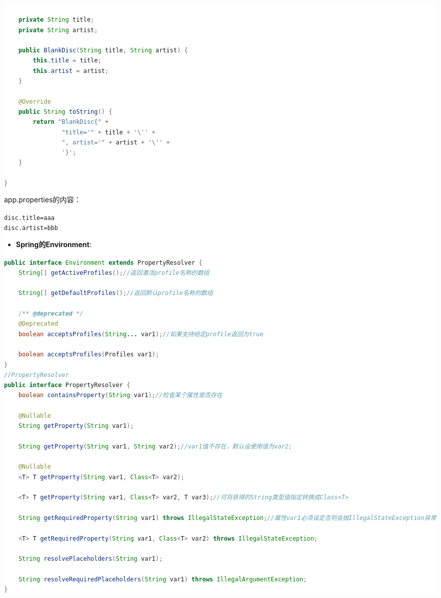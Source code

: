```java

    private String title;
    private String artist;

    public BlankDisc(String title, String artist) {
        this.title = title;
        this.artist = artist;
    }

    @Override
    public String toString() {
        return "BlankDisc{" +
                "title='" + title + '\'' +
                ", artist='" + artist + '\'' +
                '}';
    }

}
```

app.properties的内容：

```properties
disc.title=aaa
disc.artist=bbb
```

- **Spring的Environment**:

```java
public interface Environment extends PropertyResolver {
    String[] getActiveProfiles();//返回激活profile名称的数组

    String[] getDefaultProfiles();//返回默认profile名称的数组

    /** @deprecated */
    @Deprecated
    boolean acceptsProfiles(String... var1);//如果支持给定profile返回为true

    boolean acceptsProfiles(Profiles var1);
}
//PropertyResolver
public interface PropertyResolver {
    boolean containsProperty(String var1);//检查某个属性是否存在

    @Nullable
    String getProperty(String var1);

    String getProperty(String var1, String var2);//var1值不存在，默认设使用值为var2;

    @Nullable
    <T> T getProperty(String var1, Class<T> var2);

    <T> T getProperty(String var1, Class<T> var2, T var3);//可将获得的String类型值指定转换成Class<T>

    String getRequiredProperty(String var1) throws IllegalStateException;//属性var1必须设定否则会抛IllegalStateException异常

    <T> T getRequiredProperty(String var1, Class<T> var2) throws IllegalStateException;

    String resolvePlaceholders(String var1);

    String resolveRequiredPlaceholders(String var1) throws IllegalArgumentException;
}
```

